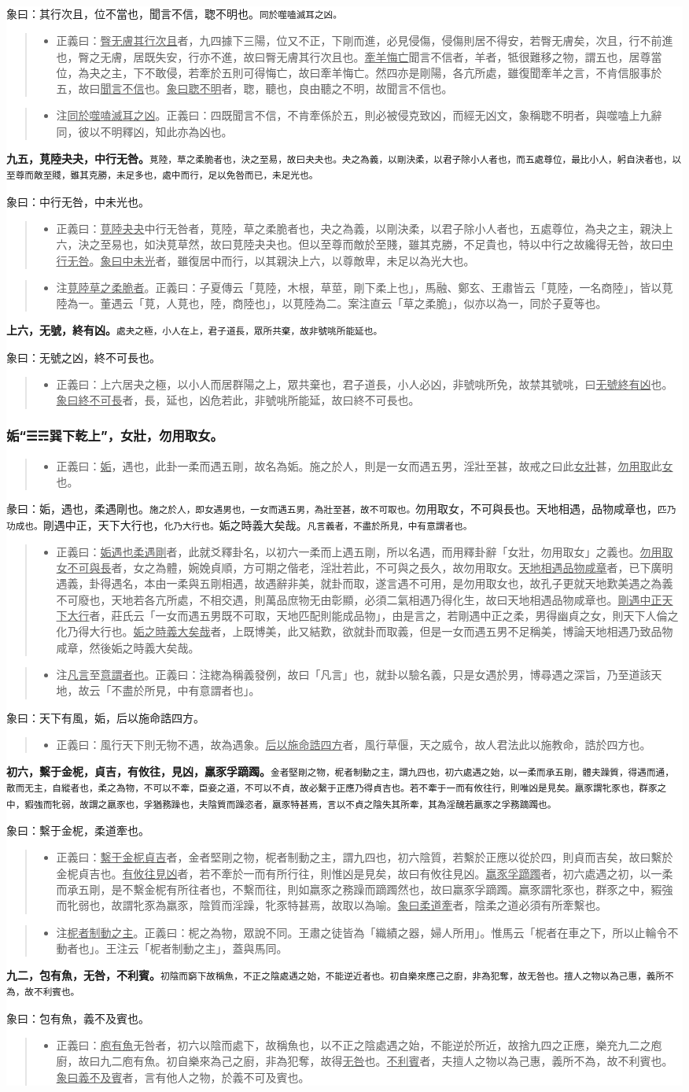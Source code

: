 象曰：其行次且，位不當也，聞言不信，聦不明也。<small>同於噬嗑滅耳之凶。</small>

> - 正義曰：<u>臀无膚其行次且</u>者，九四據下三陽，位又不正，下剛而進，必見侵傷，侵傷則居不得安，若臀无膚矣，次且，行不前進也，臀之无膚，居既失安，行亦不進，故曰臀无膚其行次且也。<u>牽羊悔亡</u>聞言不信者，羊者，牴很難移之物，謂五也，居尊當位，為夬之主，下不敢侵，若牽於五則可得悔亡，故曰牽羊悔亡。然四亦是剛陽，各亢所處，雖復聞牽羊之言，不肯信服事於五，故曰<u>聞言不信</u>也。<u>象曰聦不明</u>者，聦，聽也，良由聽之不明，故聞言不信也。

> - 注<u>同於噬嗑滅耳之凶</u>。正義曰：四既聞言不信，不肯牽係於五，則必被侵克致凶，而經无凶文，象稱聦不明者，與噬嗑上九辭同，彼以不明釋凶，知此亦為凶也。

**九五，莧陸夬夬，中行无咎。**<small>莧陸，草之柔脆者也，決之至易，故曰夬夬也。夬之為義，以剛決柔，以君子除小人者也，而五處尊位，最比小人，躬自決者也，以至尊而敵至賤，雖其克勝，未足多也，處中而行，足以免咎而已，未足光也。</small>

象曰：中行无咎，中未光也。

> - 正義曰：<u>莧陸夬夬</u>中行无咎者，莧陸，草之柔脆者也，夬之為義，以剛決柔，以君子除小人者也，五處尊位，為夬之主，親決上六，決之至易也，如決莧草然，故曰莧陸夬夬也。但以至尊而敵於至賤，雖其克勝，不足貴也，特以中行之故纔得无咎，故曰<u>中行无咎</u>。<u>象曰中未光</u>者，雖復居中而行，以其親決上六，以尊敵卑，未足以為光大也。

> - 注<u>莧陸草之柔脆者</u>。正義曰：子夏傳云「莧陸，木根，草莖，剛下柔上也」，馬融、鄭玄、王肅皆云「莧陸，一名商陸」，皆以莧陸為一。董遇云「莧，人莧也，陸，商陸也」，以莧陸為二。案注直云「草之柔脆」，似亦以為一，同於子夏等也。

**上六，无號，終有凶。**<small>處夬之極，小人在上，君子道長，眾所共棄，故非號咷所能延也。</small>

象曰：无號之凶，終不可長也。

> - 正義曰：上六居夬之極，以小人而居群陽之上，眾共棄也，君子道長，小人必凶，非號咷所免，故禁其號咷，曰<u>无號終有凶</u>也。<u>象曰終不可長</u>者，長，延也，凶危若此，非號咷所能延，故曰終不可長也。

### 姤<q>☰☴巽下乾上</q>，女壯，勿用取女。

> - 正義曰：<u>姤</u>，遇也，此卦一柔而遇五剛，故名為姤。施之於人，則是一女而遇五男，淫壯至甚，故戒之曰此<u>女壯</u>甚，<u>勿用取</u>此<u>女</u>也。

彖曰：姤，遇也，柔遇剛也。<small>施之於人，即女遇男也，一女而遇五男，為壯至甚，故不可取也。</small>勿用取女，不可與長也。天地相遇，品物咸章也，<small>匹乃功成也。</small>剛遇中正，天下大行也，<small>化乃大行也。</small>姤之時義大矣哉。<small>凡言義者，不盡於所見，中有意謂者也。</small>

> - 正義曰：<u>姤遇也柔遇剛</u>者，此就爻釋卦名，以初六一柔而上遇五剛，所以名遇，而用釋卦辭「女壯，勿用取女」之義也。<u>勿用取女不可與長</u>者，女之為體，婉娩貞順，方可期之偕老，淫壯若此，不可與之長久，故勿用取女。<u>天地相遇品物咸章</u>者，已下廣明遇義，卦得遇名，本由一柔與五剛相遇，故遇辭非美，就卦而取，遂言遇不可用，是勿用取女也，故孔子更就天地歎美遇之為義不可廢也，天地若各亢所處，不相交遇，則萬品庶物无由彰顯，必須二氣相遇乃得化生，故曰天地相遇品物咸章也。<u>剛遇中正天下大行</u>者，莊氏云「一女而遇五男既不可取，天地匹配則能成品物」，由是言之，若剛遇中正之柔，男得幽貞之女，則天下人倫之化乃得大行也。<u>姤之時義大矣哉</u>者，上既博美，此又結歎，欲就卦而取義，但是一女而遇五男不足稱美，博論天地相遇乃致品物咸章，然後姤之時義大矣哉。

> - 注<u>凡言</u>至<u>意謂者也</u>。正義曰：注緫為稱義發例，故曰「凡言」也，就卦以驗名義，只是女遇於男，博尋遇之深旨，乃至道該天地，故云「不盡於所見，中有意謂者也」。

象曰：天下有風，姤，后以施命誥四方。

> - 正義曰：風行天下則无物不遇，故為遇象。<u>后以施命誥四方</u>者，風行草偃，天之威令，故人君法此以施教命，誥於四方也。

**初六，繫于金柅，貞吉，有攸往，見凶，羸豕孚蹢躅。**<small>金者堅剛之物，柅者制動之主，謂九四也，初六處遇之始，以一柔而承五剛，體夫躁質，得遇而通，散而无主，自縱者也，柔之為物，不可以不牽，臣妾之道，不可以不貞，故必繫于正應乃得貞吉也。若不牽于一而有攸往行，則唯凶是見矣。羸豕謂牝豕也，群豕之中，豭強而牝弱，故謂之羸豕也，孚猶務躁也，夫陰質而躁恣者，羸豕特甚焉，言以不貞之陰失其所牽，其為淫醜若羸豕之孚務蹢躅也。</small>

象曰：繫于金柅，柔道牽也。

> - 正義曰：<u>繫于金柅貞吉</u>者，金者堅剛之物，柅者制動之主，謂九四也，初六陰質，若繫於正應以從於四，則貞而吉矣，故曰繫於金柅貞吉也。<u>有攸往見凶</u>者，若不牽於一而有所行往，則惟凶是見矣，故曰有攸往見凶。<u>羸豕孚蹢躅</u>者，初六處遇之初，以一柔而承五剛，是不繫金柅有所往者也，不繫而往，則如羸豕之務躁而蹢躅然也，故曰羸豕孚蹢躅。羸豕謂牝豕也，群豕之中，豭強而牝弱也，故謂牝豕為羸豕，陰質而淫躁，牝豕特甚焉，故取以為喻。<u>象曰柔道牽</u>者，陰柔之道必須有所牽繫也。

> - 注<u>柅者制動之主</u>。正義曰：柅之為物，眾說不同。王肅之徒皆為「織績之器，婦人所用」。惟馬云「柅者在車之下，所以止輪令不動者也」。王注云「柅者制動之主」，蓋與馬同。

**九二，包有魚，无咎，不利賓。**<small>初陰而窮下故稱魚，不正之陰處遇之始，不能逆近者也。初自樂來應己之廚，非為犯奪，故无咎也。擅人之物以為己惠，義所不為，故不利賓也。</small>

象曰：包有魚，義不及賓也。

> - 正義曰：<u>庖有魚</u>无咎者，初六以陰而處下，故稱魚也，以不正之陰處遇之始，不能逆於所近，故捨九四之正應，樂充九二之庖廚，故曰九二庖有魚。初自樂來為己之廚，非為犯奪，故得<u>无咎</u>也。<u>不利賓</u>者，夫擅人之物以為己惠，義所不為，故不利賓也。<u>象曰義不及賓</u>者，言有他人之物，於義不可及賓也。
